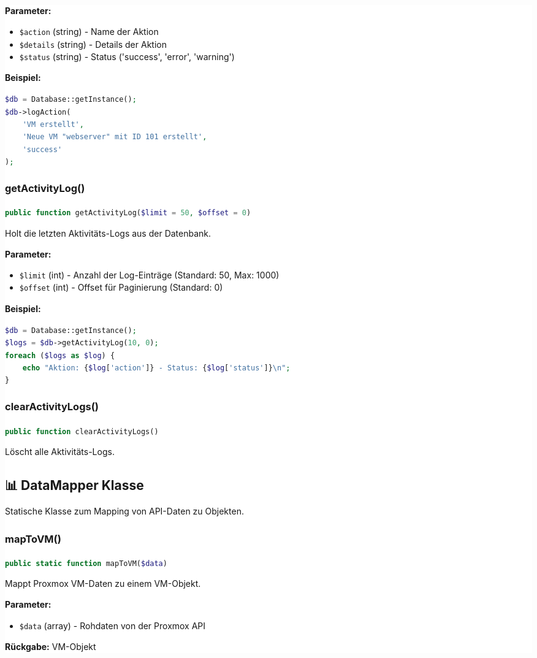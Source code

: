 **Parameter:**
- `$action` (string) - Name der Aktion
- `$details` (string) - Details der Aktion
- `$status` (string) - Status ('success', 'error', 'warning')

**Beispiel:**
```php
$db = Database::getInstance();
$db->logAction(
    'VM erstellt',
    'Neue VM "webserver" mit ID 101 erstellt',
    'success'
);
```

### getActivityLog()
```php
public function getActivityLog($limit = 50, $offset = 0)
```
Holt die letzten Aktivitäts-Logs aus der Datenbank.

**Parameter:**
- `$limit` (int) - Anzahl der Log-Einträge (Standard: 50, Max: 1000)
- `$offset` (int) - Offset für Paginierung (Standard: 0)

**Beispiel:**
```php
$db = Database::getInstance();
$logs = $db->getActivityLog(10, 0);
foreach ($logs as $log) {
    echo "Aktion: {$log['action']} - Status: {$log['status']}\n";
}
```

### clearActivityLogs()
```php
public function clearActivityLogs()
```
Löscht alle Aktivitäts-Logs.

## 📊 DataMapper Klasse

Statische Klasse zum Mapping von API-Daten zu Objekten.

### mapToVM()
```php
public static function mapToVM($data)
```
Mappt Proxmox VM-Daten zu einem VM-Objekt.

**Parameter:**
- `$data` (array) - Rohdaten von der Proxmox API

**Rückgabe:** VM-Objekt
